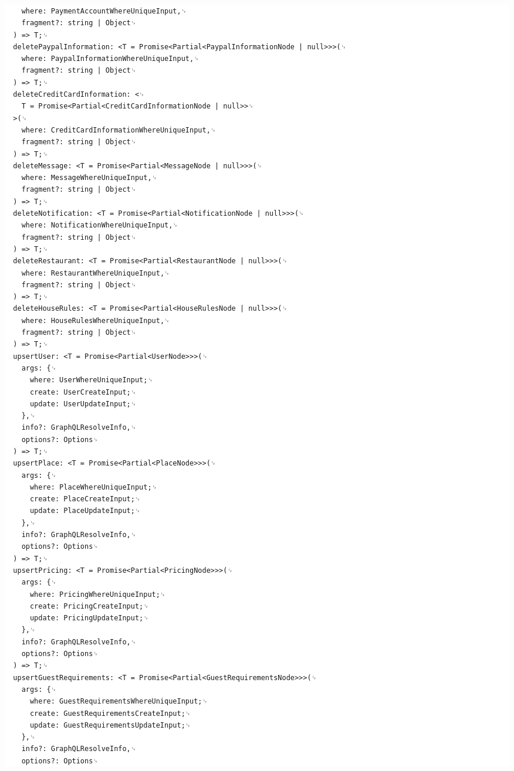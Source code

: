         where: PaymentAccountWhereUniqueInput,␊
        fragment?: string | Object␊
      ) => T;␊
      deletePaypalInformation: <T = Promise<Partial<PaypalInformationNode | null>>>(␊
        where: PaypalInformationWhereUniqueInput,␊
        fragment?: string | Object␊
      ) => T;␊
      deleteCreditCardInformation: <␊
        T = Promise<Partial<CreditCardInformationNode | null>>␊
      >(␊
        where: CreditCardInformationWhereUniqueInput,␊
        fragment?: string | Object␊
      ) => T;␊
      deleteMessage: <T = Promise<Partial<MessageNode | null>>>(␊
        where: MessageWhereUniqueInput,␊
        fragment?: string | Object␊
      ) => T;␊
      deleteNotification: <T = Promise<Partial<NotificationNode | null>>>(␊
        where: NotificationWhereUniqueInput,␊
        fragment?: string | Object␊
      ) => T;␊
      deleteRestaurant: <T = Promise<Partial<RestaurantNode | null>>>(␊
        where: RestaurantWhereUniqueInput,␊
        fragment?: string | Object␊
      ) => T;␊
      deleteHouseRules: <T = Promise<Partial<HouseRulesNode | null>>>(␊
        where: HouseRulesWhereUniqueInput,␊
        fragment?: string | Object␊
      ) => T;␊
      upsertUser: <T = Promise<Partial<UserNode>>>(␊
        args: {␊
          where: UserWhereUniqueInput;␊
          create: UserCreateInput;␊
          update: UserUpdateInput;␊
        },␊
        info?: GraphQLResolveInfo,␊
        options?: Options␊
      ) => T;␊
      upsertPlace: <T = Promise<Partial<PlaceNode>>>(␊
        args: {␊
          where: PlaceWhereUniqueInput;␊
          create: PlaceCreateInput;␊
          update: PlaceUpdateInput;␊
        },␊
        info?: GraphQLResolveInfo,␊
        options?: Options␊
      ) => T;␊
      upsertPricing: <T = Promise<Partial<PricingNode>>>(␊
        args: {␊
          where: PricingWhereUniqueInput;␊
          create: PricingCreateInput;␊
          update: PricingUpdateInput;␊
        },␊
        info?: GraphQLResolveInfo,␊
        options?: Options␊
      ) => T;␊
      upsertGuestRequirements: <T = Promise<Partial<GuestRequirementsNode>>>(␊
        args: {␊
          where: GuestRequirementsWhereUniqueInput;␊
          create: GuestRequirementsCreateInput;␊
          update: GuestRequirementsUpdateInput;␊
        },␊
        info?: GraphQLResolveInfo,␊
        options?: Options␊